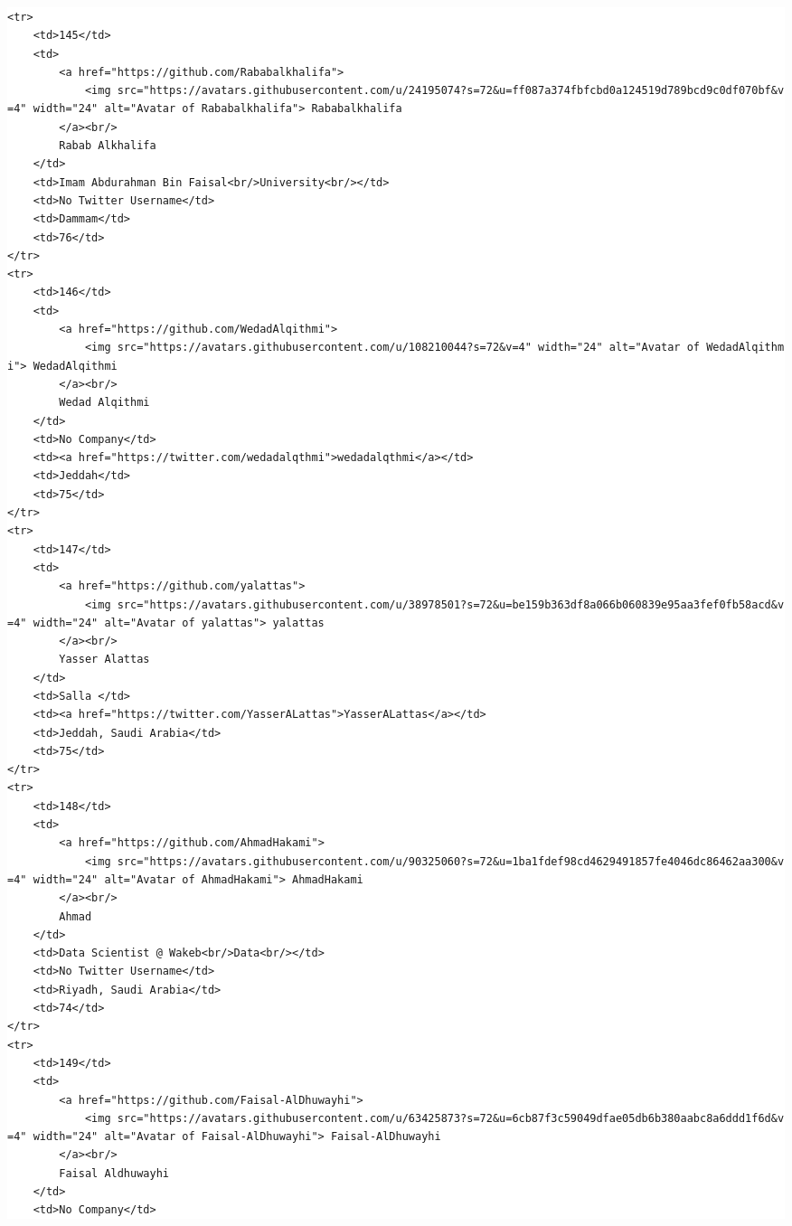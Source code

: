 	<tr>
		<td>145</td>
		<td>
			<a href="https://github.com/Rababalkhalifa">
				<img src="https://avatars.githubusercontent.com/u/24195074?s=72&u=ff087a374fbfcbd0a124519d789bcd9c0df070bf&v=4" width="24" alt="Avatar of Rababalkhalifa"> Rababalkhalifa
			</a><br/>
			Rabab Alkhalifa
		</td>
		<td>Imam Abdurahman Bin Faisal<br/>University<br/></td>
		<td>No Twitter Username</td>
		<td>Dammam</td>
		<td>76</td>
	</tr>
	<tr>
		<td>146</td>
		<td>
			<a href="https://github.com/WedadAlqithmi">
				<img src="https://avatars.githubusercontent.com/u/108210044?s=72&v=4" width="24" alt="Avatar of WedadAlqithmi"> WedadAlqithmi
			</a><br/>
			Wedad Alqithmi
		</td>
		<td>No Company</td>
		<td><a href="https://twitter.com/wedadalqthmi">wedadalqthmi</a></td>
		<td>Jeddah</td>
		<td>75</td>
	</tr>
	<tr>
		<td>147</td>
		<td>
			<a href="https://github.com/yalattas">
				<img src="https://avatars.githubusercontent.com/u/38978501?s=72&u=be159b363df8a066b060839e95aa3fef0fb58acd&v=4" width="24" alt="Avatar of yalattas"> yalattas
			</a><br/>
			Yasser Alattas
		</td>
		<td>Salla </td>
		<td><a href="https://twitter.com/YasserALattas">YasserALattas</a></td>
		<td>Jeddah, Saudi Arabia</td>
		<td>75</td>
	</tr>
	<tr>
		<td>148</td>
		<td>
			<a href="https://github.com/AhmadHakami">
				<img src="https://avatars.githubusercontent.com/u/90325060?s=72&u=1ba1fdef98cd4629491857fe4046dc86462aa300&v=4" width="24" alt="Avatar of AhmadHakami"> AhmadHakami
			</a><br/>
			Ahmad
		</td>
		<td>Data Scientist @ Wakeb<br/>Data<br/></td>
		<td>No Twitter Username</td>
		<td>Riyadh, Saudi Arabia</td>
		<td>74</td>
	</tr>
	<tr>
		<td>149</td>
		<td>
			<a href="https://github.com/Faisal-AlDhuwayhi">
				<img src="https://avatars.githubusercontent.com/u/63425873?s=72&u=6cb87f3c59049dfae05db6b380aabc8a6ddd1f6d&v=4" width="24" alt="Avatar of Faisal-AlDhuwayhi"> Faisal-AlDhuwayhi
			</a><br/>
			Faisal Aldhuwayhi
		</td>
		<td>No Company</td>